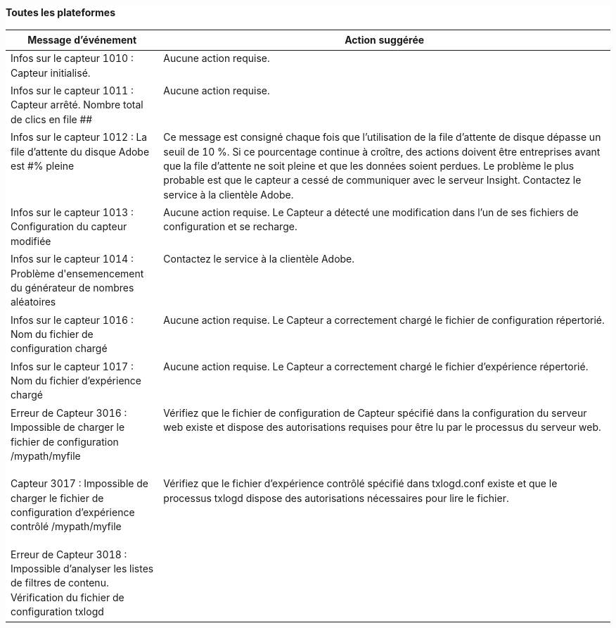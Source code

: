**Toutes les plateformes**

<table id="table_F8835AC0AD8F43E2B4494D8D35EBC0FD"> 
 <thead> 
  <tr> 
   <th colname="col1" class="entry"> Message d’événement </th> 
   <th colname="col2" class="entry"> Action suggérée </th> 
  </tr>
 </thead>
 <tbody> 
  <tr> 
   <td colname="col1"> Infos sur le capteur 1010 : Capteur initialisé. </td> 
   <td colname="col2"> Aucune action requise. </td> 
  </tr> 
  <tr> 
   <td colname="col1"> Infos sur le capteur 1011 : Capteur arrêté. Nombre total de clics en file ## </td> 
   <td colname="col2"> Aucune action requise. </td> 
  </tr> 
  <tr> 
   <td colname="col1"> Infos sur le capteur 1012 : La file d’attente du disque Adobe est #% pleine </td> 
   <td colname="col2"> Ce message est consigné chaque fois que l’utilisation de la file d’attente de disque dépasse un seuil de 10 %. Si ce pourcentage continue à croître, des actions doivent être entreprises avant que la file d’attente ne soit pleine et que les données soient perdues. Le problème le plus probable est que le capteur a cessé de communiquer avec le serveur Insight. Contactez le service à la clientèle Adobe. </td> 
  </tr> 
  <tr> 
   <td colname="col1"> Infos sur le capteur 1013 : Configuration du capteur modifiée </td> 
   <td colname="col2"> Aucune action requise. Le Capteur a détecté une modification dans l’un de ses fichiers de configuration et se recharge. </td> 
  </tr> 
  <tr> 
   <td colname="col1"> Infos sur le capteur 1014 : Problème d'ensemencement du générateur de nombres aléatoires </td> 
   <td colname="col2"> Contactez le service à la clientèle Adobe. </td> 
  </tr> 
  <tr> 
   <td colname="col1"> Infos sur le capteur 1016 : Nom du fichier de configuration chargé </td> 
   <td colname="col2"> Aucune action requise. Le Capteur a correctement chargé le fichier de configuration répertorié. </td> 
  </tr> 
  <tr> 
   <td colname="col1"> Infos sur le capteur 1017 : Nom du fichier d’expérience chargé </td> 
   <td colname="col2"> Aucune action requise. Le Capteur a correctement chargé le fichier d’expérience répertorié. </td> 
  </tr> 
  <tr> 
   <td colname="col1"> Erreur de Capteur 3016 : Impossible de charger le fichier de configuration /mypath/myfile </td> 
   <td colname="col2"> Vérifiez que le fichier de configuration de Capteur spécifié dans la configuration du serveur web existe et dispose des autorisations requises pour être lu par le processus du serveur web. </td> 
  </tr> 
  <tr> 
   <td colname="col1"> <p>Capteur 3017 : Impossible de charger le fichier de configuration d’expérience contrôlé /mypath/myfile </p> </td> 
   <td colname="col2"> <p>Vérifiez que le fichier d’expérience contrôlé spécifié dans txlogd.conf existe et que le processus txlogd dispose des autorisations nécessaires pour lire le fichier. </p> </td> 
  </tr> 
  <tr> 
   <td colname="col1"> Erreur de Capteur 3018 : Impossible d’analyser les listes de filtres de contenu. Vérification du fichier de configuration txlogd </td> 